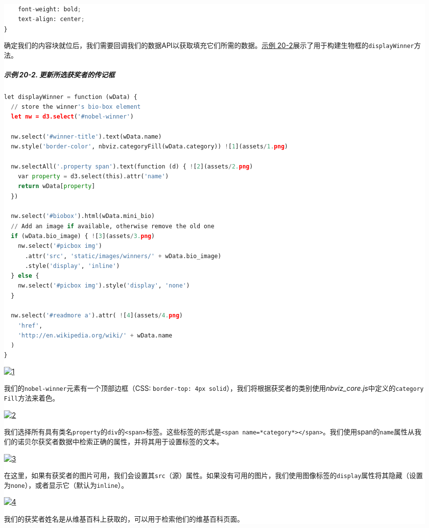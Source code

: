 ```py
    font-weight: bold;
    text-align: center;
}
```

确定我们的内容块就位后，我们需要回调我们的数据API以获取填充它们所需的数据。[示例 20-2](#d3bio_winner_code)展示了用于构建生物框的`displayWinner`方法。

##### 示例 20-2\. 更新所选获奖者的传记框

```py
let displayWinner = function (wData) {
  // store the winner's bio-box element
  let nw = d3.select('#nobel-winner')

  nw.select('#winner-title').text(wData.name)
  nw.style('border-color', nbviz.categoryFill(wData.category)) ![1](assets/1.png)

  nw.selectAll('.property span').text(function (d) { ![2](assets/2.png)
    var property = d3.select(this).attr('name')
    return wData[property]
  })

  nw.select('#biobox').html(wData.mini_bio)
  // Add an image if available, otherwise remove the old one
  if (wData.bio_image) { ![3](assets/3.png)
    nw.select('#picbox img')
      .attr('src', 'static/images/winners/' + wData.bio_image)
      .style('display', 'inline')
  } else {
    nw.select('#picbox img').style('display', 'none')
  }

  nw.select('#readmore a').attr( ![4](assets/4.png)
    'href',
    'http://en.wikipedia.org/wiki/' + wData.name
  )
}
```

[![1](assets/1.png)](#co_visualizing_individual_winners_CO3-1)

我们的`nobel-winner`元素有一个顶部边框（CSS: `border-top: 4px solid`），我们将根据获奖者的类别使用*nbviz_core.js*中定义的`categoryFill`方法来着色。

[![2](assets/2.png)](#co_visualizing_individual_winners_CO3-2)

我们选择所有具有类名`property`的`div`的`<span>`标签。这些标签的形式是`<span name=*category*></span>`。我们使用span的`name`属性从我们的诺贝尔获奖者数据中检索正确的属性，并将其用于设置标签的文本。

[![3](assets/3.png)](#co_visualizing_individual_winners_CO3-3)

在这里，如果有获奖者的图片可用，我们会设置其`src`（源）属性。如果没有可用的图片，我们使用图像标签的`display`属性将其隐藏（设置为`none`），或者显示它（默认为`inline`）。

[![4](assets/4.png)](#co_visualizing_individual_winners_CO3-4)

我们的获奖者姓名是从维基百科上获取的，可以用于检索他们的维基百科页面。
